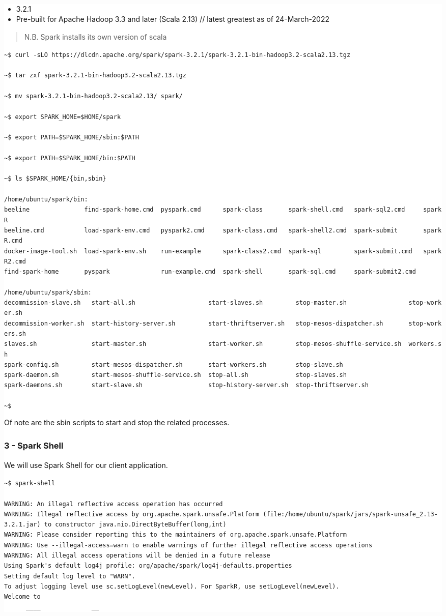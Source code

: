 * 3.2.1
* Pre-built for Apache Hadoop 3.3 and later (Scala 2.13) // latest greatest as of 24-March-2022

> N.B. Spark installs its own version of scala

```
~$ curl -sLO https://dlcdn.apache.org/spark/spark-3.2.1/spark-3.2.1-bin-hadoop3.2-scala2.13.tgz

~$ tar zxf spark-3.2.1-bin-hadoop3.2-scala2.13.tgz

~$ mv spark-3.2.1-bin-hadoop3.2-scala2.13/ spark/

~$ export SPARK_HOME=$HOME/spark

~$ export PATH=$SPARK_HOME/sbin:$PATH

~$ export PATH=$SPARK_HOME/bin:$PATH

~$ ls $SPARK_HOME/{bin,sbin}

/home/ubuntu/spark/bin:
beeline               find-spark-home.cmd  pyspark.cmd      spark-class       spark-shell.cmd   spark-sql2.cmd     sparkR
beeline.cmd           load-spark-env.cmd   pyspark2.cmd     spark-class.cmd   spark-shell2.cmd  spark-submit       sparkR.cmd
docker-image-tool.sh  load-spark-env.sh    run-example      spark-class2.cmd  spark-sql         spark-submit.cmd   sparkR2.cmd
find-spark-home       pyspark              run-example.cmd  spark-shell       spark-sql.cmd     spark-submit2.cmd

/home/ubuntu/spark/sbin:
decommission-slave.sh   start-all.sh                    start-slaves.sh         stop-master.sh                 stop-worker.sh
decommission-worker.sh  start-history-server.sh         start-thriftserver.sh   stop-mesos-dispatcher.sh       stop-workers.sh
slaves.sh               start-master.sh                 start-worker.sh         stop-mesos-shuffle-service.sh  workers.sh
spark-config.sh         start-mesos-dispatcher.sh       start-workers.sh        stop-slave.sh
spark-daemon.sh         start-mesos-shuffle-service.sh  stop-all.sh             stop-slaves.sh
spark-daemons.sh        start-slave.sh                  stop-history-server.sh  stop-thriftserver.sh

~$
```

Of note are the sbin scripts to start and stop the related processes.


### 3 - Spark Shell

We will use Spark Shell for our client application.

```
~$ spark-shell

WARNING: An illegal reflective access operation has occurred
WARNING: Illegal reflective access by org.apache.spark.unsafe.Platform (file:/home/ubuntu/spark/jars/spark-unsafe_2.13-3.2.1.jar) to constructor java.nio.DirectByteBuffer(long,int)
WARNING: Please consider reporting this to the maintainers of org.apache.spark.unsafe.Platform
WARNING: Use --illegal-access=warn to enable warnings of further illegal reflective access operations
WARNING: All illegal access operations will be denied in a future release
Using Spark's default log4j profile: org/apache/spark/log4j-defaults.properties
Setting default log level to "WARN".
To adjust logging level use sc.setLogLevel(newLevel). For SparkR, use setLogLevel(newLevel).
Welcome to
      ____              __
```